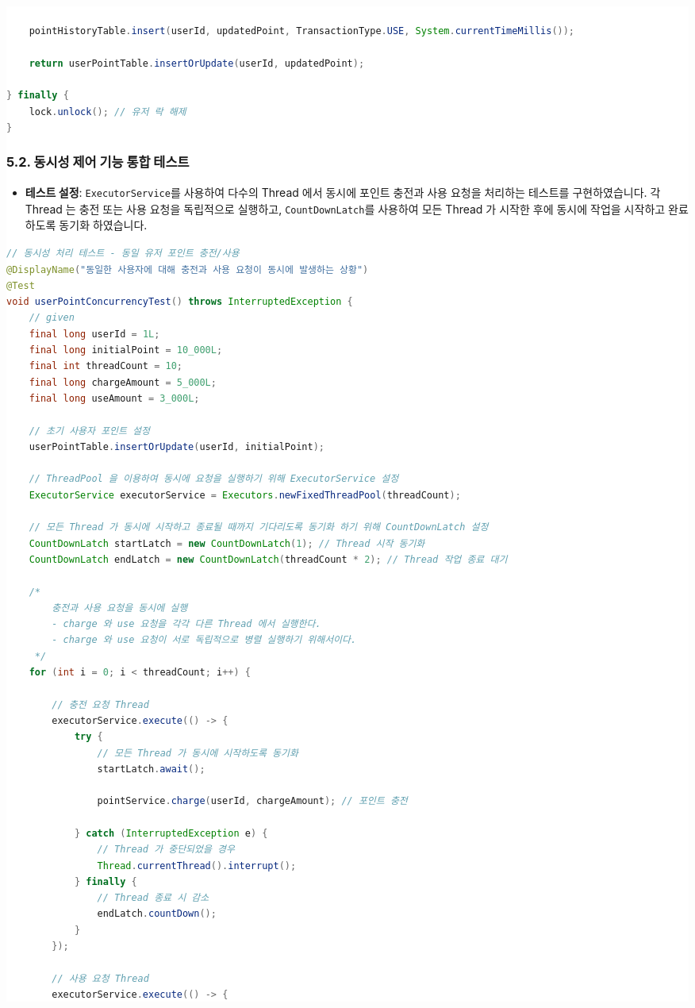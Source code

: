 ```java
    
    pointHistoryTable.insert(userId, updatedPoint, TransactionType.USE, System.currentTimeMillis());
    
    return userPointTable.insertOrUpdate(userId, updatedPoint);

} finally {
    lock.unlock(); // 유저 락 해제
}
```

### 5.2. 동시성 제어 기능 통합 테스트

- **테스트 설정**: `ExecutorService`를 사용하여 다수의 Thread 에서 동시에 포인트 충전과 사용 요청을 처리하는 테스트를 구현하였습니다. 각 Thread 는 충전 또는 사용 요청을 독립적으로 실행하고, `CountDownLatch`를 사용하여 모든 Thread 가 시작한 후에 동시에 작업을 시작하고 완료하도록 동기화 하였습니다.

```java
// 동시성 처리 테스트 - 동일 유저 포인트 충전/사용
@DisplayName("동일한 사용자에 대해 충전과 사용 요청이 동시에 발생하는 상황")
@Test
void userPointConcurrencyTest() throws InterruptedException {
    // given
    final long userId = 1L;
    final long initialPoint = 10_000L;
    final int threadCount = 10;
    final long chargeAmount = 5_000L;
    final long useAmount = 3_000L;

    // 초기 사용자 포인트 설정
    userPointTable.insertOrUpdate(userId, initialPoint);

    // ThreadPool 을 이용하여 동시에 요청을 실행하기 위해 ExecutorService 설정
    ExecutorService executorService = Executors.newFixedThreadPool(threadCount);

    // 모든 Thread 가 동시에 시작하고 종료될 때까지 기다리도록 동기화 하기 위해 CountDownLatch 설정
    CountDownLatch startLatch = new CountDownLatch(1); // Thread 시작 동기화
    CountDownLatch endLatch = new CountDownLatch(threadCount * 2); // Thread 작업 종료 대기

    /*
        충전과 사용 요청을 동시에 실행
        - charge 와 use 요청을 각각 다른 Thread 에서 실행한다.
        - charge 와 use 요청이 서로 독립적으로 병렬 실행하기 위해서이다.
     */
    for (int i = 0; i < threadCount; i++) {

        // 충전 요청 Thread
        executorService.execute(() -> {
            try {
                // 모든 Thread 가 동시에 시작하도록 동기화
                startLatch.await();
            
                pointService.charge(userId, chargeAmount); // 포인트 충전
        
            } catch (InterruptedException e) {
                // Thread 가 중단되었을 경우
                Thread.currentThread().interrupt();
            } finally {
                // Thread 종료 시 감소
                endLatch.countDown();
            }
        });
    
        // 사용 요청 Thread
        executorService.execute(() -> {
```